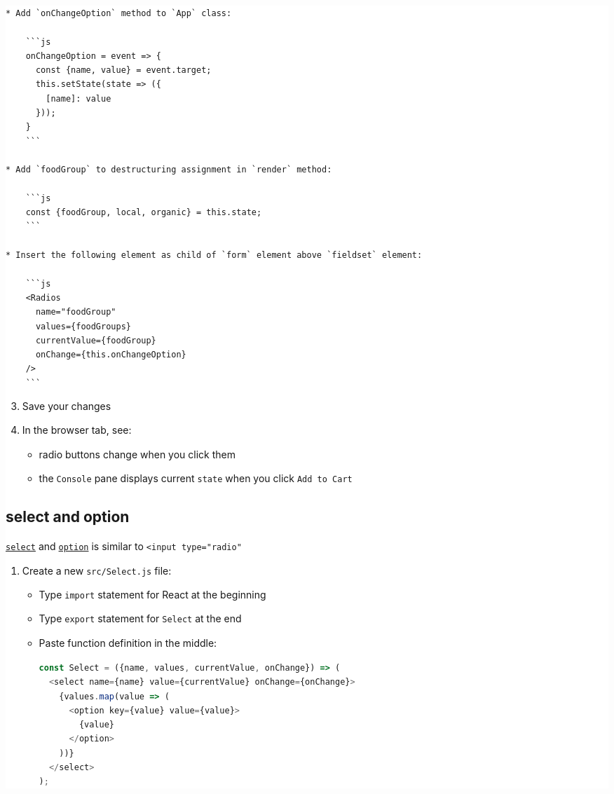     * Add `onChangeOption` method to `App` class:

        ```js
        onChangeOption = event => {
          const {name, value} = event.target;
          this.setState(state => ({
            [name]: value
          }));
        }
        ```

    * Add `foodGroup` to destructuring assignment in `render` method:

        ```js
        const {foodGroup, local, organic} = this.state;
        ```

    * Insert the following element as child of `form` element above `fieldset` element:

        ```js
        <Radios
          name="foodGroup"
          values={foodGroups}
          currentValue={foodGroup}
          onChange={this.onChangeOption}
        />
        ```

3. Save your changes

4. In the browser tab, see:

    * radio buttons change when you click them

    * the `Console` pane displays current `state` when you click `Add to Cart`

## select and option

[`select`](https://developer.mozilla.org/en-US/docs/Web/HTML/Element/select) and [`option`](https://developer.mozilla.org/en-US/docs/Web/HTML/Element/option) is similar to `<input type="radio"`

1. Create a new `src/Select.js` file:

    * Type `import` statement for React at the beginning

    * Type `export` statement for `Select` at the end

    * Paste function definition in the middle:

        ```js
        const Select = ({name, values, currentValue, onChange}) => (
          <select name={name} value={currentValue} onChange={onChange}>
            {values.map(value => (
              <option key={value} value={value}>
                {value}
              </option>
            ))}
          </select>
        );
        ```


  [name]: !state[name]
